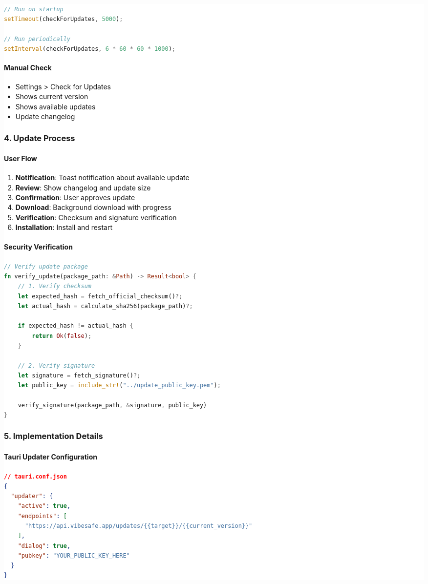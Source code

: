 ```javascript
// Run on startup
setTimeout(checkForUpdates, 5000);

// Run periodically
setInterval(checkForUpdates, 6 * 60 * 60 * 1000);
```

#### Manual Check
- Settings > Check for Updates
- Shows current version
- Shows available updates
- Update changelog

### 4. Update Process

#### User Flow
1. **Notification**: Toast notification about available update
2. **Review**: Show changelog and update size
3. **Confirmation**: User approves update
4. **Download**: Background download with progress
5. **Verification**: Checksum and signature verification
6. **Installation**: Install and restart

#### Security Verification
```rust
// Verify update package
fn verify_update(package_path: &Path) -> Result<bool> {
    // 1. Verify checksum
    let expected_hash = fetch_official_checksum()?;
    let actual_hash = calculate_sha256(package_path)?;
    
    if expected_hash != actual_hash {
        return Ok(false);
    }
    
    // 2. Verify signature
    let signature = fetch_signature()?;
    let public_key = include_str!("../update_public_key.pem");
    
    verify_signature(package_path, &signature, public_key)
}
```

### 5. Implementation Details

#### Tauri Updater Configuration
```json
// tauri.conf.json
{
  "updater": {
    "active": true,
    "endpoints": [
      "https://api.vibesafe.app/updates/{{target}}/{{current_version}}"
    ],
    "dialog": true,
    "pubkey": "YOUR_PUBLIC_KEY_HERE"
  }
}
```
